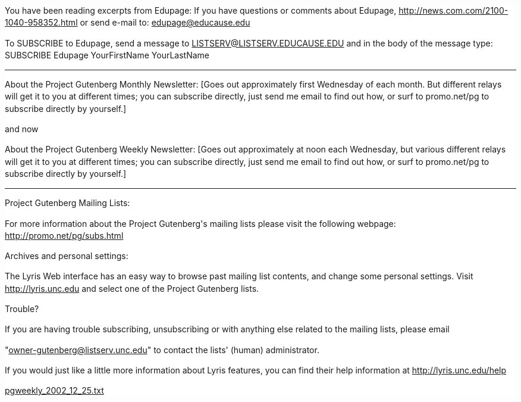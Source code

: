 
You have been reading excerpts from Edupage:
If you have questions or comments about Edupage,
http://news.com.com/2100-1040-958352.html
or send e-mail to: edupage@educause.edu

To SUBSCRIBE to Edupage, send a message to
LISTSERV@LISTSERV.EDUCAUSE.EDU
and in the body of the message type:
SUBSCRIBE Edupage YourFirstName YourLastName

***

About the Project Gutenberg Monthly Newsletter:
[Goes out approximately first Wednesday of each month.  But
different relays will get it to you at different times; you
can subscribe directly, just send me email to find out how,
or surf to promo.net/pg to subscribe directly by yourself.]

and now

About the Project Gutenberg Weekly Newsletter:
[Goes out approximately at noon each Wednesday, but various
different relays will get it to you at different times; you
can subscribe directly, just send me email to find out how,
or surf to promo.net/pg to subscribe directly by yourself.]

***

Project Gutenberg Mailing Lists:

For more information about the Project Gutenberg's mailing lists
please visit the following webpage:
http://promo.net/pg/subs.html

Archives and personal settings:

The Lyris Web interface has an easy way to browse past mailing list
contents, and change some personal settings.  Visit
http://lyris.unc.edu and select one of the Project Gutenberg lists.

Trouble?

If you are having trouble subscribing, unsubscribing or with
anything else related to the mailing lists, please email

"owner-gutenberg@listserv.unc.edu" to contact the lists'
(human) administrator.

If you would just like a little more information about Lyris
features, you can find their help information at http://lyris.unc.edu/help


</pre>

<a href="/nl_archives/2002/pgweekly_2002_12_25.txt" target="_blank" rel="nofollow">pgweekly_2002_12_25.txt</a>
